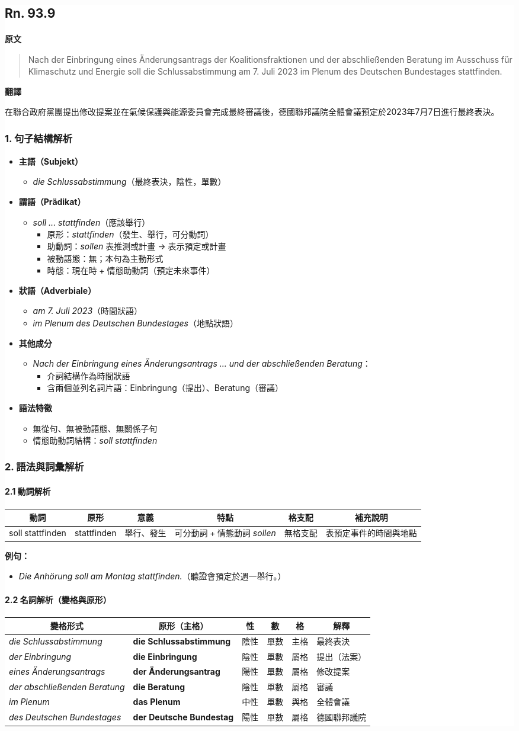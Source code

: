 ## **Rn. 93.9**

**原文**

> Nach der Einbringung eines Änderungsantrags der Koalitionsfraktionen und der abschließenden Beratung im Ausschuss für Klimaschutz und Energie soll die Schlussabstimmung am 7. Juli 2023 im Plenum des Deutschen Bundestages stattfinden.

**翻譯**

在聯合政府黨團提出修改提案並在氣候保護與能源委員會完成最終審議後，德國聯邦議院全體會議預定於2023年7月7日進行最終表決。

### **1. 句子結構解析**

- **主語（Subjekt）**
  - *die Schlussabstimmung*（最終表決，陰性，單數）

- **謂語（Prädikat）**
  - *soll ... stattfinden*（應該舉行）
    - 原形：*stattfinden*（發生、舉行，可分動詞）
    - 助動詞：*sollen* 表推測或計畫 → 表示預定或計畫
    - 被動語態：無；本句為主動形式
    - 時態：現在時 + 情態助動詞（預定未來事件）

- **狀語（Adverbiale）**
  - *am 7. Juli 2023*（時間狀語）
  - *im Plenum des Deutschen Bundestages*（地點狀語）

- **其他成分**
  - *Nach der Einbringung eines Änderungsantrags ... und der abschließenden Beratung*：
    - 介詞結構作為時間狀語
    - 含兩個並列名詞片語：Einbringung（提出）、Beratung（審議）

- **語法特徵**
  - 無從句、無被動語態、無關係子句
  - 情態助動詞結構：*soll stattfinden*

### **2. 語法與詞彙解析**

#### **2.1 動詞解析**

| 動詞 | 原形 | 意義 | 特點 | 格支配 | 補充說明 |
|------|-------|------|------|---------|----------|
| soll stattfinden | stattfinden | 舉行、發生 | 可分動詞 + 情態動詞 *sollen* | 無格支配 | 表預定事件的時間與地點 |

**例句：**
- *Die Anhörung soll am Montag stattfinden.*（聽證會預定於週一舉行。）

#### **2.2 名詞解析（變格與原形）**

| 變格形式 | 原形（主格） | 性 | 數 | 格 | 解釋 |
|------------------------------|-----------------------------|----|----|--------|----------------|
| *die Schlussabstimmung* | **die Schlussabstimmung** | 陰性 | 單數 | 主格 | 最終表決 |
| *der Einbringung* | **die Einbringung** | 陰性 | 單數 | 屬格 | 提出（法案） |
| *eines Änderungsantrags* | **der Änderungsantrag** | 陽性 | 單數 | 屬格 | 修改提案 |
| *der abschließenden Beratung* | **die Beratung** | 陰性 | 單數 | 屬格 | 審議 |
| *im Plenum* | **das Plenum** | 中性 | 單數 | 與格 | 全體會議 |
| *des Deutschen Bundestages* | **der Deutsche Bundestag** | 陽性 | 單數 | 屬格 | 德國聯邦議院 |
